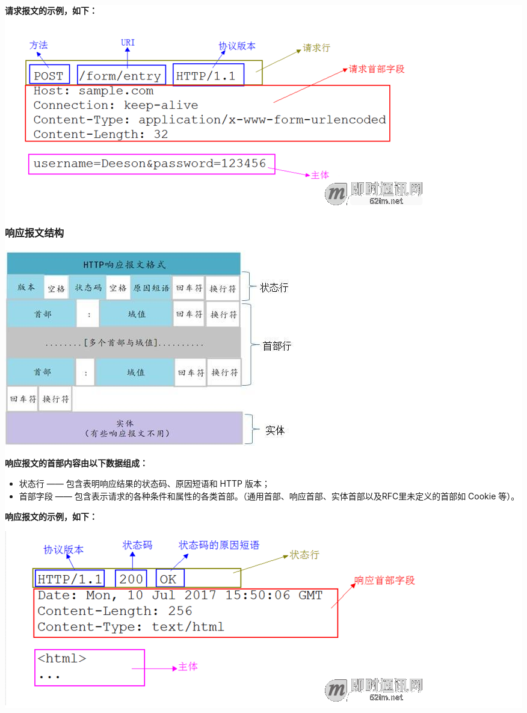 **请求报文的示例，如下：**

![请求报文的示例](../images/网络/请求报文.png)

### 响应报文结构

![响应报文结构](../images/网络/响应报文结构.jpg)

**响应报文的首部内容由以下数据组成：**

- 状态行 —— 包含表明响应结果的状态码、原因短语和 HTTP 版本；
- 首部字段 —— 包含表示请求的各种条件和属性的各类首部。（通用首部、响应首部、实体首部以及RFC里未定义的首部如 Cookie 等）。

**响应报文的示例，如下：**

![响应报文](../images/网络/响应报文.png)
